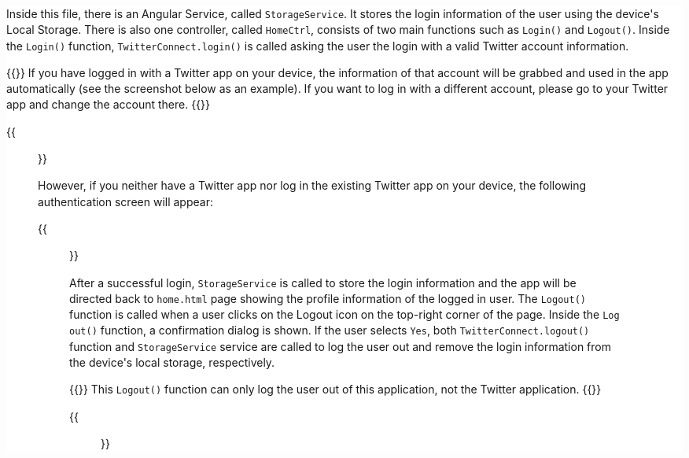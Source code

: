 Inside this file, there is an Angular Service, called `StorageService`.
It stores the login information of the user using the device's Local
Storage. There is also one controller, called `HomeCtrl`, consists of
two main functions such as `Login()` and `Logout()`. Inside the
`Login()` function, `TwitterConnect.login()` is called asking the user the
login with a valid Twitter account information.

{{<note>}}
    If you have logged in with a Twitter app on your device, the information of that account will be grabbed and used in the app automatically (see the screenshot below as an example). If you want to log in with a different account, please go to your Twitter app and change the account there.
{{</note>}}

{{<figure src="/images/sampleapp/twitter_sso/twitter_authentication.png">}}

However, if you neither have a Twitter app nor log in the existing
Twitter app on your device, the following authentication screen will
appear:

{{<figure src="/images/sampleapp/twitter_sso/twitter_authentication_1.png">}}

After a successful login, `StorageService` is called to store the login
information and the app will be directed back to `home.html` page
showing the profile information of the logged in user. The `Logout()`
function is called when a user clicks on the Logout icon on the
top-right corner of the page. Inside the `Logout()` function, a
confirmation dialog is shown. If the user selects `Yes`, both
`TwitterConnect.logout()` function and `StorageService` service are
called to log the user out and remove the login information from the
device's local storage, respectively.

{{<note>}}
    This <code>Logout()</code> function can only log the user out of this application, not the Twitter application.
{{</note>}}

{{<figure src="/images/sampleapp/twitter_sso/twitter_confirmation.png">}}
